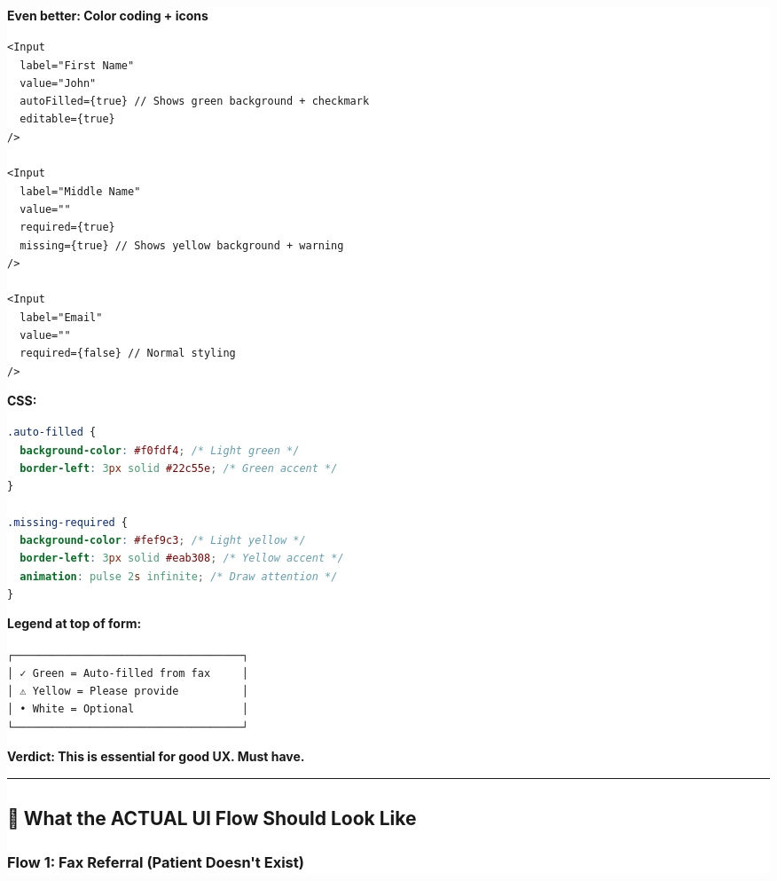 **Even better: Color coding + icons**

```tsx
<Input
  label="First Name"
  value="John"
  autoFilled={true} // Shows green background + checkmark
  editable={true}
/>

<Input
  label="Middle Name"
  value=""
  required={true}
  missing={true} // Shows yellow background + warning
/>

<Input
  label="Email"
  value=""
  required={false} // Normal styling
/>
```

**CSS:**
```css
.auto-filled {
  background-color: #f0fdf4; /* Light green */
  border-left: 3px solid #22c55e; /* Green accent */
}

.missing-required {
  background-color: #fef9c3; /* Light yellow */
  border-left: 3px solid #eab308; /* Yellow accent */
  animation: pulse 2s infinite; /* Draw attention */
}
```

**Legend at top of form:**
```
┌────────────────────────────────────┐
│ ✓ Green = Auto-filled from fax     │
│ ⚠️ Yellow = Please provide          │
│ • White = Optional                 │
└────────────────────────────────────┘
```

**Verdict: This is essential for good UX. Must have.**

---

## 🎯 What the ACTUAL UI Flow Should Look Like

### Flow 1: Fax Referral (Patient Doesn't Exist)
